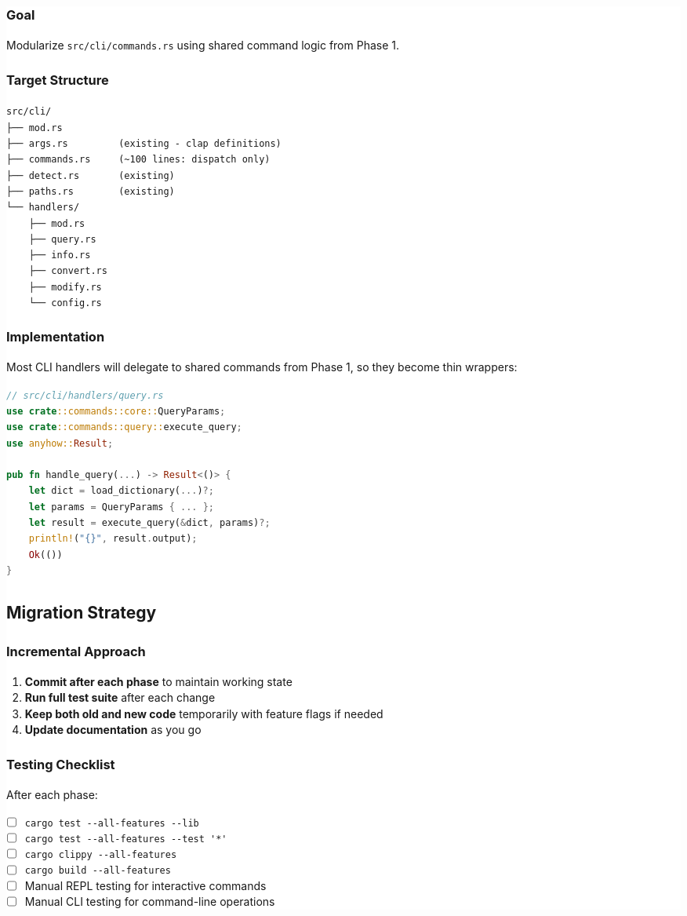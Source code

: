 ### Goal
Modularize `src/cli/commands.rs` using shared command logic from Phase 1.

### Target Structure

```
src/cli/
├── mod.rs
├── args.rs         (existing - clap definitions)
├── commands.rs     (~100 lines: dispatch only)
├── detect.rs       (existing)
├── paths.rs        (existing)
└── handlers/
    ├── mod.rs
    ├── query.rs
    ├── info.rs
    ├── convert.rs
    ├── modify.rs
    └── config.rs
```

### Implementation

Most CLI handlers will delegate to shared commands from Phase 1, so they become thin wrappers:

```rust
// src/cli/handlers/query.rs
use crate::commands::core::QueryParams;
use crate::commands::query::execute_query;
use anyhow::Result;

pub fn handle_query(...) -> Result<()> {
    let dict = load_dictionary(...)?;
    let params = QueryParams { ... };
    let result = execute_query(&dict, params)?;
    println!("{}", result.output);
    Ok(())
}
```

## Migration Strategy

### Incremental Approach

1. **Commit after each phase** to maintain working state
2. **Run full test suite** after each change
3. **Keep both old and new code** temporarily with feature flags if needed
4. **Update documentation** as you go

### Testing Checklist

After each phase:
- [ ] `cargo test --all-features --lib`
- [ ] `cargo test --all-features --test '*'`
- [ ] `cargo clippy --all-features`
- [ ] `cargo build --all-features`
- [ ] Manual REPL testing for interactive commands
- [ ] Manual CLI testing for command-line operations
